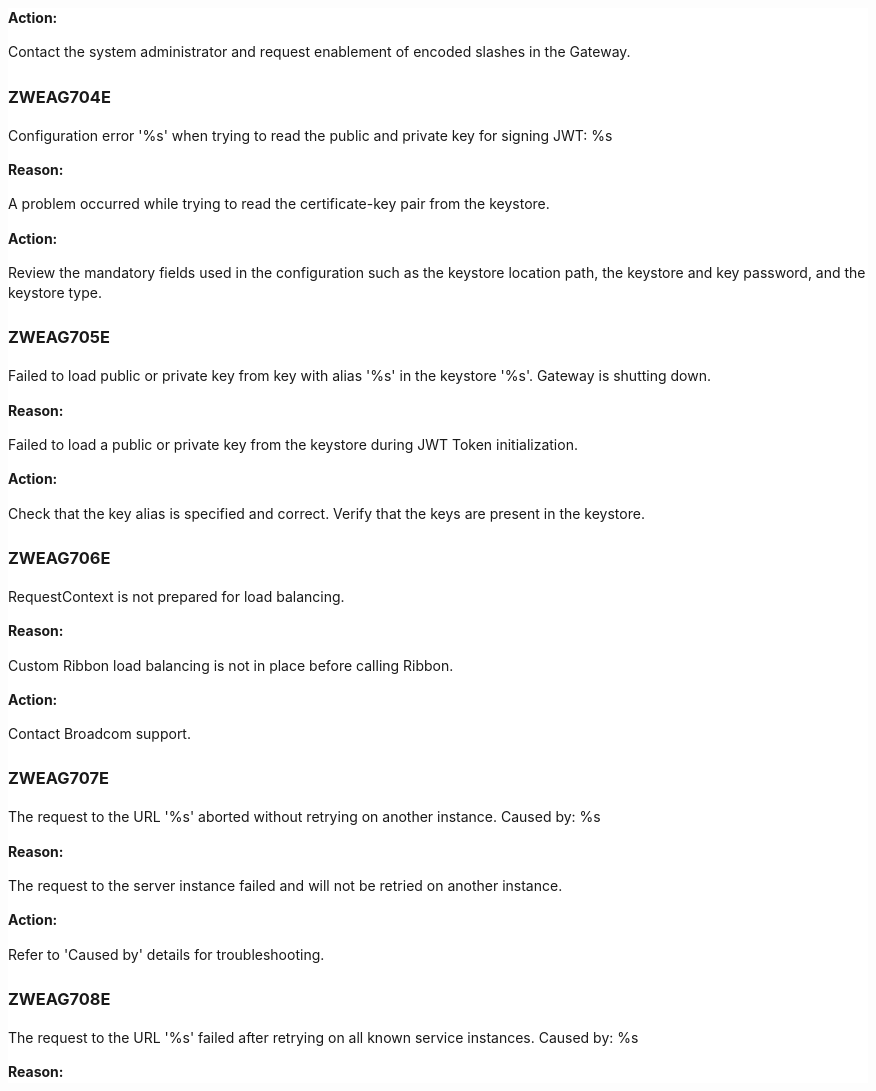   **Action:**

  Contact the system administrator and request enablement of encoded slashes in the Gateway.

### ZWEAG704E

  Configuration error '%s' when trying to read the public and private key for signing JWT: %s

  **Reason:**

  A problem occurred while trying to read the certificate-key pair from the keystore.

  **Action:**

  Review the mandatory fields used in the configuration such as the keystore location path, the keystore and key password, and the keystore type.

### ZWEAG705E

  Failed to load public or private key from key with alias '%s' in the keystore '%s'. Gateway is shutting down.

  **Reason:**

  Failed to load a public or private key from the keystore during JWT Token initialization.

  **Action:**

  Check that the key alias is specified and correct. Verify that the keys are present in the keystore.

### ZWEAG706E

  RequestContext is not prepared for load balancing.

  **Reason:**

  Custom Ribbon load balancing is not in place before calling Ribbon.

  **Action:**

  Contact Broadcom support.

### ZWEAG707E

  The request to the URL '%s' aborted without retrying on another instance. Caused by: %s

  **Reason:**

  The request to the server instance failed and will not be retried on another instance.

  **Action:**

  Refer to 'Caused by' details for troubleshooting.

### ZWEAG708E

  The request to the URL '%s' failed after retrying on all known service instances. Caused by: %s

  **Reason:**
